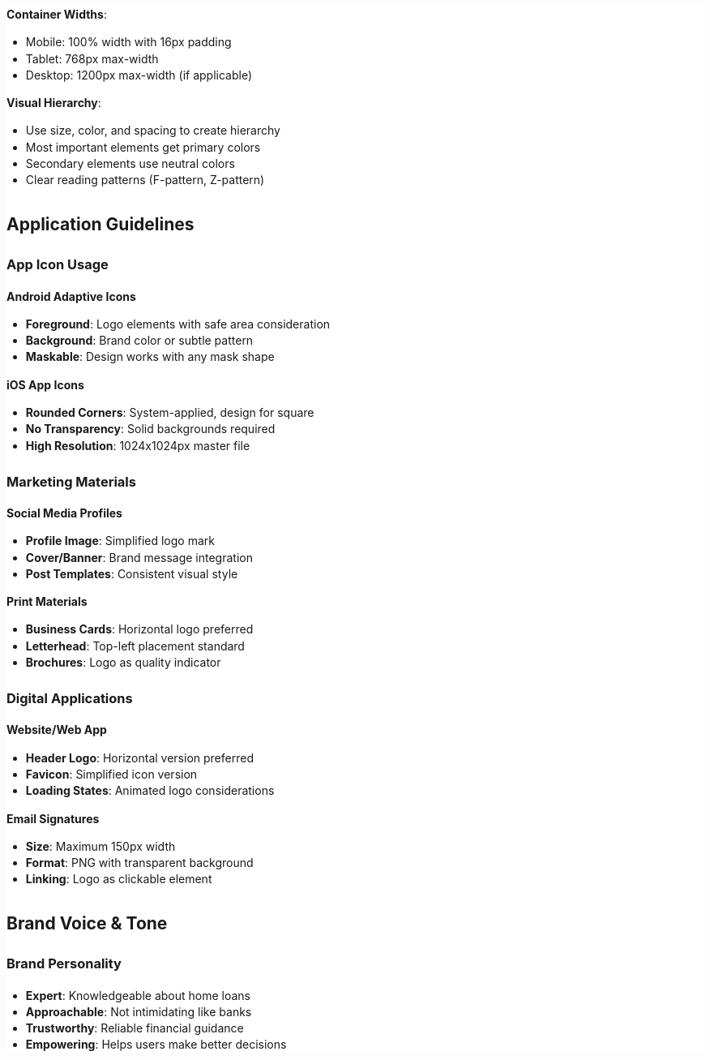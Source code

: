 **Container Widths**:
- Mobile: 100% width with 16px padding
- Tablet: 768px max-width
- Desktop: 1200px max-width (if applicable)

**Visual Hierarchy**:
- Use size, color, and spacing to create hierarchy
- Most important elements get primary colors
- Secondary elements use neutral colors
- Clear reading patterns (F-pattern, Z-pattern)

## Application Guidelines

### App Icon Usage

**Android Adaptive Icons**
- **Foreground**: Logo elements with safe area consideration
- **Background**: Brand color or subtle pattern
- **Maskable**: Design works with any mask shape

**iOS App Icons**  
- **Rounded Corners**: System-applied, design for square
- **No Transparency**: Solid backgrounds required
- **High Resolution**: 1024x1024px master file

### Marketing Materials

**Social Media Profiles**
- **Profile Image**: Simplified logo mark
- **Cover/Banner**: Brand message integration
- **Post Templates**: Consistent visual style

**Print Materials**
- **Business Cards**: Horizontal logo preferred
- **Letterhead**: Top-left placement standard
- **Brochures**: Logo as quality indicator

### Digital Applications

**Website/Web App**
- **Header Logo**: Horizontal version preferred
- **Favicon**: Simplified icon version
- **Loading States**: Animated logo considerations

**Email Signatures**
- **Size**: Maximum 150px width
- **Format**: PNG with transparent background
- **Linking**: Logo as clickable element

## Brand Voice & Tone

### Brand Personality
- **Expert**: Knowledgeable about home loans
- **Approachable**: Not intimidating like banks
- **Trustworthy**: Reliable financial guidance
- **Empowering**: Helps users make better decisions
